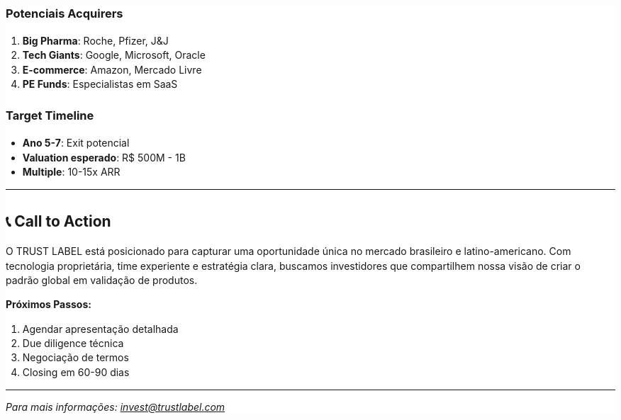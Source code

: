 ### Potenciais Acquirers
1. **Big Pharma**: Roche, Pfizer, J&J
2. **Tech Giants**: Google, Microsoft, Oracle
3. **E-commerce**: Amazon, Mercado Livre
4. **PE Funds**: Especialistas em SaaS

### Target Timeline
- **Ano 5-7**: Exit potencial
- **Valuation esperado**: R$ 500M - 1B
- **Multiple**: 10-15x ARR

---

## 📞 Call to Action

O TRUST LABEL está posicionado para capturar uma oportunidade única no mercado brasileiro e latino-americano. Com tecnologia proprietária, time experiente e estratégia clara, buscamos investidores que compartilhem nossa visão de criar o padrão global em validação de produtos.

**Próximos Passos:**
1. Agendar apresentação detalhada
2. Due diligence técnica
3. Negociação de termos
4. Closing em 60-90 dias

---

*Para mais informações: invest@trustlabel.com*